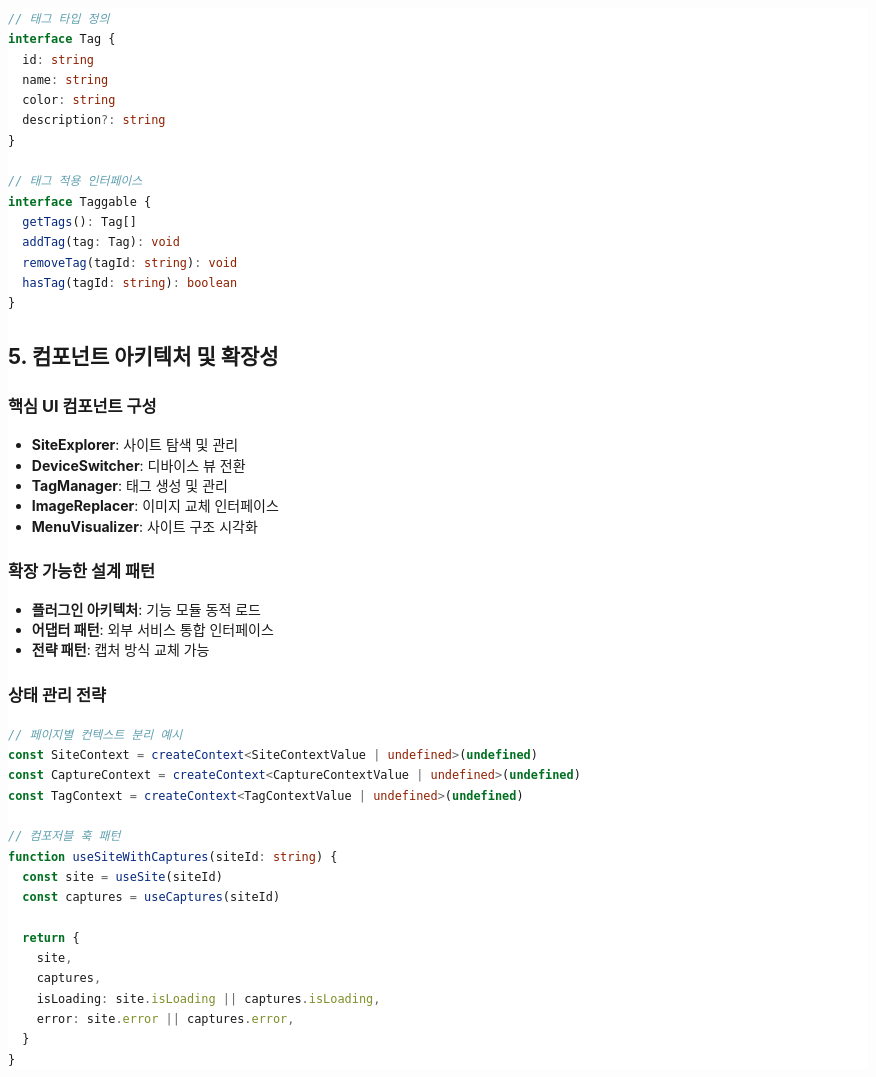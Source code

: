 ```typescript
// 태그 타입 정의
interface Tag {
  id: string
  name: string
  color: string
  description?: string
}

// 태그 적용 인터페이스
interface Taggable {
  getTags(): Tag[]
  addTag(tag: Tag): void
  removeTag(tagId: string): void
  hasTag(tagId: string): boolean
}
```

## 5. 컴포넌트 아키텍처 및 확장성

### 핵심 UI 컴포넌트 구성

- **SiteExplorer**: 사이트 탐색 및 관리
- **DeviceSwitcher**: 디바이스 뷰 전환
- **TagManager**: 태그 생성 및 관리
- **ImageReplacer**: 이미지 교체 인터페이스
- **MenuVisualizer**: 사이트 구조 시각화

### 확장 가능한 설계 패턴

- **플러그인 아키텍처**: 기능 모듈 동적 로드
- **어댑터 패턴**: 외부 서비스 통합 인터페이스
- **전략 패턴**: 캡처 방식 교체 가능

### 상태 관리 전략

```typescript
// 페이지별 컨텍스트 분리 예시
const SiteContext = createContext<SiteContextValue | undefined>(undefined)
const CaptureContext = createContext<CaptureContextValue | undefined>(undefined)
const TagContext = createContext<TagContextValue | undefined>(undefined)

// 컴포저블 훅 패턴
function useSiteWithCaptures(siteId: string) {
  const site = useSite(siteId)
  const captures = useCaptures(siteId)

  return {
    site,
    captures,
    isLoading: site.isLoading || captures.isLoading,
    error: site.error || captures.error,
  }
}
```
